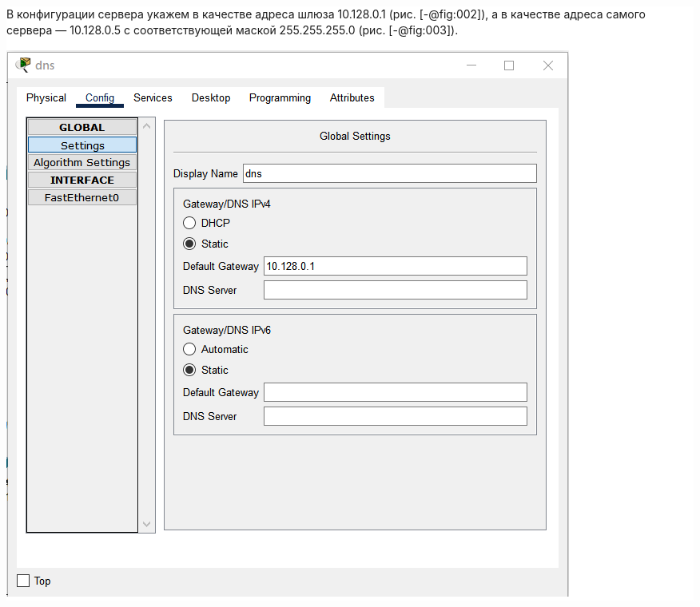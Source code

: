 
В конфигурации сервера укажем в качестве адреса шлюза 10.128.0.1 (рис. [-@fig:002]),
а в качестве адреса самого сервера — 10.128.0.5 с соответствующей маской
255.255.255.0 (рис. [-@fig:003]).

![Конфигурация dns-сервера](image/1.png)

